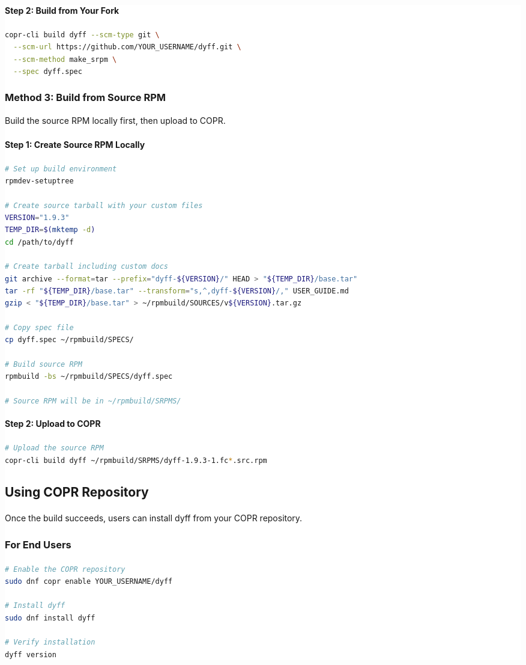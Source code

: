#### Step 2: Build from Your Fork

```bash
copr-cli build dyff --scm-type git \
  --scm-url https://github.com/YOUR_USERNAME/dyff.git \
  --scm-method make_srpm \
  --spec dyff.spec
```

### Method 3: Build from Source RPM

Build the source RPM locally first, then upload to COPR.

#### Step 1: Create Source RPM Locally

```bash
# Set up build environment
rpmdev-setuptree

# Create source tarball with your custom files
VERSION="1.9.3"
TEMP_DIR=$(mktemp -d)
cd /path/to/dyff

# Create tarball including custom docs
git archive --format=tar --prefix="dyff-${VERSION}/" HEAD > "${TEMP_DIR}/base.tar"
tar -rf "${TEMP_DIR}/base.tar" --transform="s,^,dyff-${VERSION}/," USER_GUIDE.md
gzip < "${TEMP_DIR}/base.tar" > ~/rpmbuild/SOURCES/v${VERSION}.tar.gz

# Copy spec file
cp dyff.spec ~/rpmbuild/SPECS/

# Build source RPM
rpmbuild -bs ~/rpmbuild/SPECS/dyff.spec

# Source RPM will be in ~/rpmbuild/SRPMS/
```

#### Step 2: Upload to COPR

```bash
# Upload the source RPM
copr-cli build dyff ~/rpmbuild/SRPMS/dyff-1.9.3-1.fc*.src.rpm
```

## Using COPR Repository

Once the build succeeds, users can install dyff from your COPR repository.

### For End Users

```bash
# Enable the COPR repository
sudo dnf copr enable YOUR_USERNAME/dyff

# Install dyff
sudo dnf install dyff

# Verify installation
dyff version
```
